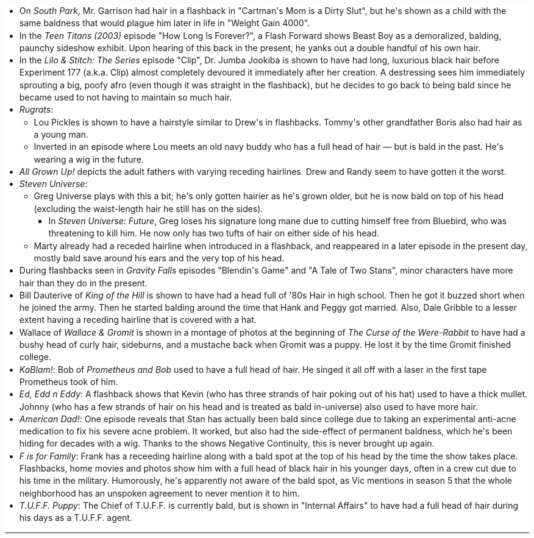 -   On _South Park_, Mr. Garrison had hair in a flashback in "Cartman's Mom is a Dirty Slut", but he's shown as a child with the same baldness that would plague him later in life in "Weight Gain 4000".
-   In the _Teen Titans (2003)_ episode "How Long Is Forever?", a Flash Forward shows Beast Boy as a demoralized, balding, paunchy sideshow exhibit. Upon hearing of this back in the present, he yanks out a double handful of his own hair.
-   In the _Lilo & Stitch: The Series_ episode "Clip", Dr. Jumba Jookiba is shown to have had long, luxurious black hair before Experiment 177 (a.k.a. Clip) almost completely devoured it immediately after her creation. A destressing sees him immediately sprouting a big, poofy afro (even though it was straight in the flashback), but he decides to go back to being bald since he became used to not having to maintain so much hair.
-   _Rugrats_:
    -   Lou Pickles is shown to have a hairstyle similar to Drew's in flashbacks. Tommy's other grandfather Boris also had hair as a young man.
    -   Inverted in an episode where Lou meets an old navy buddy who has a full head of hair — but is bald in the past. He's wearing a wig in the future.
-   _All Grown Up!_ depicts the adult fathers with varying receding hairlines. Drew and Randy seem to have gotten it the worst.
-   _Steven Universe_:
    -   Greg Universe plays with this a bit; he's only gotten hairier as he's grown older, but he is now bald on top of his head (excluding the waist-length hair he still has on the sides).
        -   In _Steven Universe: Future_, Greg loses his signature long mane due to cutting himself free from Bluebird, who was threatening to kill him. He now only has two tufts of hair on either side of his head.
    -   Marty already had a receded hairline when introduced in a flashback, and reappeared in a later episode in the present day, mostly bald save around his ears and the very top of his head.
-   During flashbacks seen in _Gravity Falls_ episodes "Blendin's Game" and "A Tale of Two Stans", minor characters have more hair than they do in the present.
-   Bill Dauterive of _King of the Hill_ is shown to have had a head full of '80s Hair in high school. Then he got it buzzed short when he joined the army. Then he started balding around the time that Hank and Peggy got married. Also, Dale Gribble to a lesser extent having a receding hairline that is covered with a hat.
-   Wallace of _Wallace & Gromit_ is shown in a montage of photos at the beginning of _The Curse of the Were-Rabbit_ to have had a bushy head of curly hair, sideburns, and a mustache back when Gromit was a puppy. He lost it by the time Gromit finished college.
-   _KaBlam!_: Bob of _Prometheus and Bob_ used to have a full head of hair. He singed it all off with a laser in the first tape Prometheus took of him.
-   _Ed, Edd n Eddy_: A flashback shows that Kevin (who has three strands of hair poking out of his hat) used to have a thick mullet. Johnny (who has a few strands of hair on his head and is treated as bald in-universe) also used to have more hair.
-   _American Dad!_: One episode reveals that Stan has actually been bald since college due to taking an experimental anti-acne medication to fix his severe acne problem. It worked, but also had the side-effect of permanent baldness, which he's been hiding for decades with a wig. Thanks to the shows Negative Continuity, this is never brought up again.
-   _F is for Family_: Frank has a receeding hairline along with a bald spot at the top of his head by the time the show takes place. Flashbacks, home movies and photos show him with a full head of black hair in his younger days, often in a crew cut due to his time in the military. Humorously, he's apparently not aware of the bald spot, as Vic mentions in season 5 that the whole neighborhood has an unspoken agreement to never mention it to him.
-   _T.U.F.F. Puppy_: The Chief of T.U.F.F. is currently bald, but is shown in "Internal Affairs" to have had a full head of hair during his days as a T.U.F.F. agent.

___